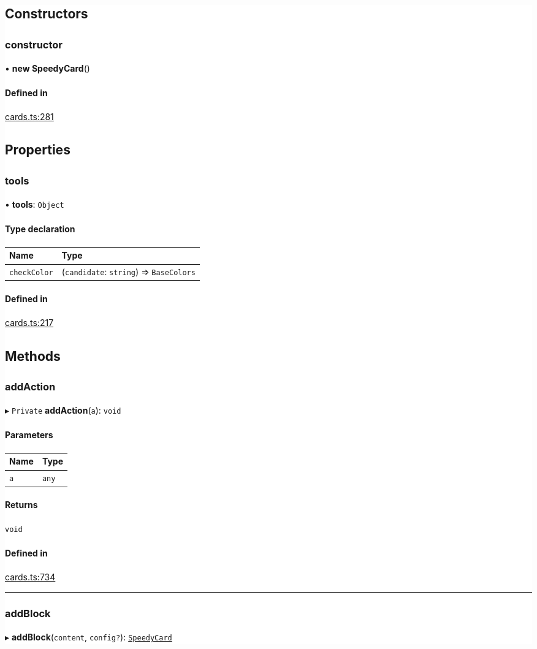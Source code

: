 ## Constructors

### constructor

• **new SpeedyCard**()

#### Defined in

[cards.ts:281](https://github.com/valgaze/speedybot/blob/b4fdd1c/src/cards.ts#L281)

## Properties

### tools

• **tools**: `Object`

#### Type declaration

| Name | Type |
| :------ | :------ |
| `checkColor` | (`candidate`: `string`) => `BaseColors` |

#### Defined in

[cards.ts:217](https://github.com/valgaze/speedybot/blob/b4fdd1c/src/cards.ts#L217)

## Methods

### addAction

▸ `Private` **addAction**(`a`): `void`

#### Parameters

| Name | Type |
| :------ | :------ |
| `a` | `any` |

#### Returns

`void`

#### Defined in

[cards.ts:734](https://github.com/valgaze/speedybot/blob/b4fdd1c/src/cards.ts#L734)

___

### addBlock

▸ **addBlock**(`content`, `config?`): [`SpeedyCard`](SpeedyCard.md)
